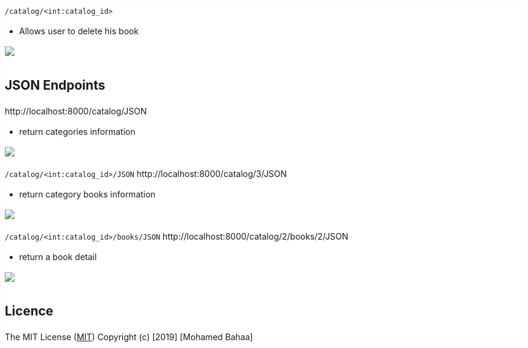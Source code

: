  ```/catalog/<int:catalog_id>```
- Allows user to delete his book
<img src="screenshot/delete.jpg" width="800">

## JSON Endpoints
http://localhost:8000/catalog/JSON
- return categories information
<img src="screenshot/catalogJSON.jpg" width="800">


```/catalog/<int:catalog_id>/JSON```
http://localhost:8000/catalog/3/JSON
- return category books information
<img src="screenshot/categoryBooksJSON.jpg" width="800">

```/catalog/<int:catalog_id>/books/JSON```
http://localhost:8000/catalog/2/books/2/JSON
- return a book detail
<img src="screenshot/bookJSON.jpg" width="800">


 ## Licence

The MIT License ([MIT](https://choosealicense.com/licenses/mit/#))
Copyright (c) [2019] [Mohamed Bahaa]
